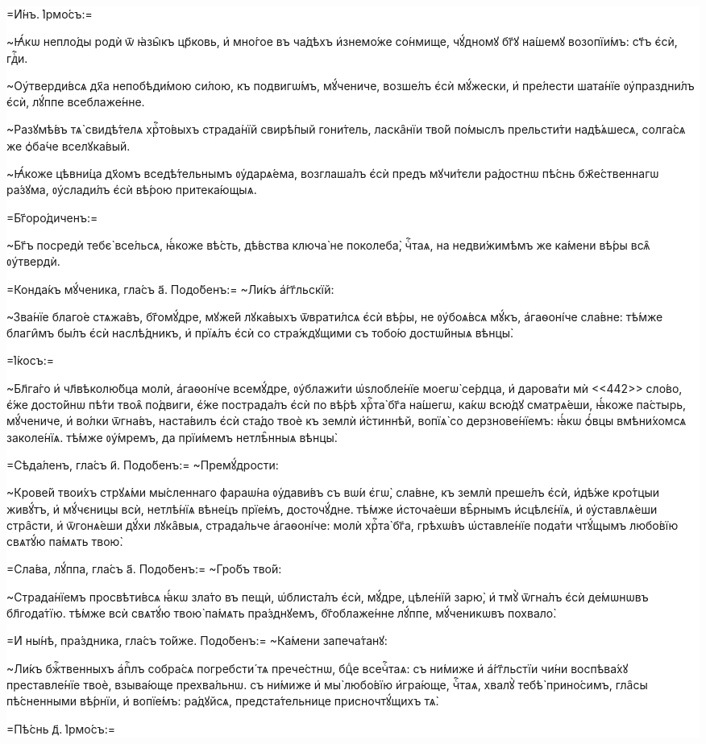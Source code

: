 =И҆́нъ. І҆рмо́съ:=

~Ꙗ҆́кѡ непло́ды родѝ ѿ ꙗ҆зы̑къ цр҃ковь, и҆ мно́гое въ ча́дѣхъ и҆знемо́же
со́нмище, чꙋ́дномꙋ бг҃ꙋ на́шемꙋ возопїи́мъ: ст҃ъ є҆сѝ, гдⷭ҇и.

~Оу҆тверди́всѧ дх҃а непобѣди́мою си́лою, къ подвигѡ́мъ, мꙋ́чениче, возше́лъ
є҆сѝ мꙋ́жески, и҆ пре́лести шата́нїе ᲂу҆праздни́лъ є҆сѝ, лꙋ́ппе всеблаже́нне.

~Разꙋмѣ́въ тѧ̀ свидѣ́телѧ хрⷭ҇то́выхъ страда́нїй свирѣ́пый гони́тель, ласка̑нїи
тво́й по́мыслъ прельсти́ти надѣ́ѧшесѧ, солга́сѧ же ѻ҆ба́че вселꙋка́вый.

~Ꙗ҆́коже цѣвни́ца дх҃омъ вседѣ́тельнымъ ᲂу҆дарѧ́ема, возглаша́лъ є҆сѝ предъ
мꙋчи́тєли ра́достнѡ пѣ́снь бж҃е́ственнагѡ ра́зꙋма, ᲂу҆слади́лъ є҆сѝ вѣ́рою
притека́ющыѧ.

=Бг҃оро́диченъ:=

~Бг҃ъ посредѝ тебє̀ все́льсѧ, ꙗ҆́коже вѣ́сть, дѣ́вства ключа̀ не поколеба̀,
чⷭ҇таѧ, на недви́жимѣмъ же ка́мени вѣ́ры всѧ̑ ᲂу҆твердѝ.

=Конда́къ мꙋ́ченика, гла́съ а҃. Подо́бенъ:= ~Ли́къ а҆́гг҃льскїй:

~Зва́нїе благо́е стѧжа́въ, бг҃омꙋ́дре, мꙋже́й лꙋка́выхъ ѿврати́лсѧ є҆сѝ вѣ́ры,
не ᲂу҆боѧ́всѧ мꙋ́къ, а҆гаѳоні́че сла́вне: тѣ́мже благи̑мъ бы́лъ є҆сѝ
наслѣ́дникъ, и҆ прїѧ́лъ є҆сѝ со стра́ждꙋщими съ тобо́ю достѡ́йныѧ вѣнцы̀.

=І҆́косъ:=

~Бл҃га́го и҆ чл҃вѣколю́бца молѝ, а҆гаѳоні́че всемꙋ́дре, ᲂу҆блажи́ти
ѡ҆ѕлобле́нїе моегѡ̀ се́рдца, и҆ дарова́ти мѝ <<442>> сло́во, є҆́же досто́йнѡ
пѣ́ти твоѧ̑ по́двиги, є҆́же пострада́лъ є҆сѝ по вѣ́рѣ хрⷭ҇та̀ бг҃а на́шегѡ,
ка́кѡ всю́дꙋ сматрѧ́еши, ꙗ҆́коже па́стырь, мꙋ́чениче, и҆ во́лки ѿгна́въ,
наста́вилъ є҆сѝ ста́до твоѐ къ землѝ и҆́стиннѣй, вопїѧ̀ со дерзнове́нїемъ: ꙗ҆́кѡ
ѻ҆́вцы вмѣни́хомсѧ заколе́нїѧ. тѣ́мже ᲂу҆́мремъ, да прїи́мемъ нетлѣ̑нныѧ вѣнцы̀.

=Сѣда́ленъ, гла́съ и҃. Подо́бенъ:= ~Премꙋ́дрости:

~Крове́й твои́хъ стрꙋѧ́ми мы́сленнаго фараѡ́на ᲂу҆дави́въ съ вѡ́и є҆гѡ̀,
сла́вне, къ землѝ преше́лъ є҆сѝ, и҆дѣ́же кро́тцыи живꙋ́тъ, и҆ мꙋ́чєницы всѝ,
нетлѣ́нїѧ вѣне́цъ прїе́мъ, досточꙋ́дне. тѣ́мже и҆сточа́еши вѣ̑рнымъ и҆сцѣлє́нїѧ,
и҆ ᲂу҆ставлѧ́еши стра̑сти, и҆ ѿгонѧ́еши дꙋ́хи лꙋка̑выѧ, страда́льче а҆гаѳоні́че:
молѝ хрⷭ҇та̀ бг҃а, грѣхѡ́въ ѡ҆ставле́нїе пода́ти чтꙋ́щымъ любо́вїю свѧтꙋ́ю
па́мѧть твою̀.

=Сла́ва, лꙋ́ппа, гла́съ а҃. Подо́бенъ:= ~Гро́бъ тво́й:

~Страда́нїемъ просвѣти́всѧ ꙗ҆́кѡ зла́то въ пещѝ, ѡ҆блиста́лъ є҆сѝ, мꙋ́дре,
цѣле́нїй зарю̀, и҆ тмꙋ̀ ѿгна́лъ є҆сѝ де́мѡнѡвъ бл҃года́тїю. тѣ́мже всѝ свѧтꙋ́ю
твою̀ па́мѧть пра́зднꙋемъ, бг҃облаже́нне лꙋ́ппе, мꙋ́ченикѡвъ похвало̀.

=И҆ ны́нѣ, пра́здника, гла́съ то́йже. Подо́бенъ:= ~Ка́мени запеча́танꙋ:

~Ли́къ бжⷭ҇твенныхъ а҆пⷭ҇лъ собра́сѧ погребсти́ тѧ прече́стнѡ, бцⷣе всечⷭ҇таѧ:
съ ни́миже и҆ а҆́гг҃льстїи чи́ни воспѣва́хꙋ преставле́нїе твоѐ, взыва́юще
прехва́льнѡ. съ ни́миже и҆ мы̀ любо́вїю и҆гра́юще, чⷭ҇таѧ, хвалꙋ̀ тебѣ̀
прино́симъ, гла̑сы пѣ́сненными вѣ́рнїи, и҆ вопїе́мъ: ра́дꙋйсѧ, предста́тельнице
присночтꙋ́щихъ тѧ̀.

=Пѣ́снь д҃. І҆рмо́съ:=
